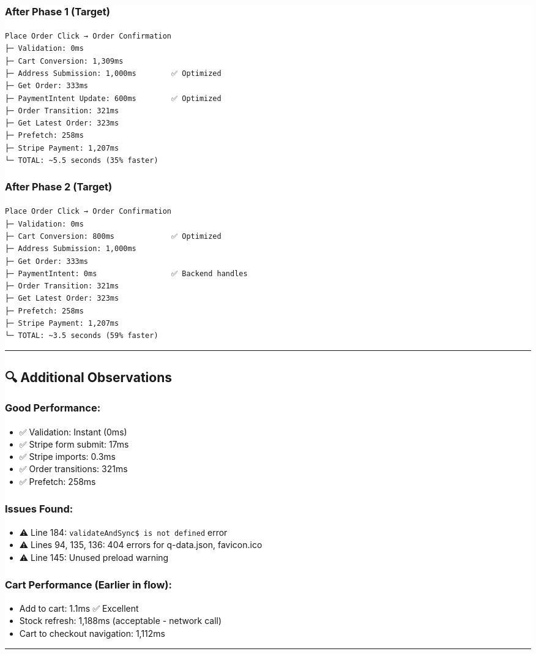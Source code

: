 ### After Phase 1 (Target)
```
Place Order Click → Order Confirmation
├─ Validation: 0ms
├─ Cart Conversion: 1,309ms
├─ Address Submission: 1,000ms        ✅ Optimized
├─ Get Order: 333ms
├─ PaymentIntent Update: 600ms        ✅ Optimized
├─ Order Transition: 321ms
├─ Get Latest Order: 323ms
├─ Prefetch: 258ms
├─ Stripe Payment: 1,207ms
└─ TOTAL: ~5.5 seconds (35% faster)
```

### After Phase 2 (Target)
```
Place Order Click → Order Confirmation
├─ Validation: 0ms
├─ Cart Conversion: 800ms             ✅ Optimized
├─ Address Submission: 1,000ms
├─ Get Order: 333ms
├─ PaymentIntent: 0ms                 ✅ Backend handles
├─ Order Transition: 321ms
├─ Get Latest Order: 323ms
├─ Prefetch: 258ms
├─ Stripe Payment: 1,207ms
└─ TOTAL: ~3.5 seconds (59% faster)
```

---

## 🔍 Additional Observations

### Good Performance:
- ✅ Validation: Instant (0ms)
- ✅ Stripe form submit: 17ms
- ✅ Stripe imports: 0.3ms
- ✅ Order transitions: 321ms
- ✅ Prefetch: 258ms

### Issues Found:
- ⚠️ Line 184: `validateAndSync$ is not defined` error
- ⚠️ Lines 94, 135, 136: 404 errors for q-data.json, favicon.ico
- ⚠️ Line 145: Unused preload warning

### Cart Performance (Earlier in flow):
- Add to cart: 1.1ms ✅ Excellent
- Stock refresh: 1,188ms (acceptable - network call)
- Cart to checkout navigation: 1,112ms

---
